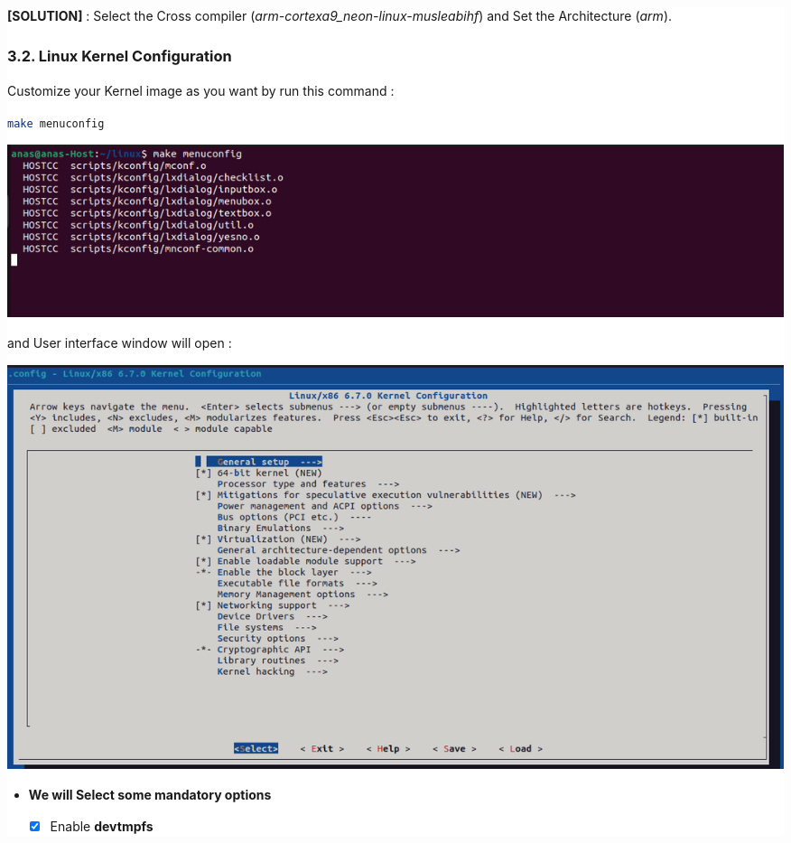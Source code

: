 **[SOLUTION]** : Select the Cross compiler (*arm-cortexa9_neon-linux-musleabihf*) and Set the Architecture (*arm*).



### 3.2. Linux Kernel Configuration

Customize your Kernel image as you want by run this command :

```bash
make menuconfig
```

![Screenshotfrom2024-01-20-19-46-37](README.assets/Screenshotfrom2024-01-20-19-46-37.png)

and User interface window will open :

![Screenshotfrom2024-01-20-19-46-59](README.assets/Screenshotfrom2024-01-20-19-46-59.png)

- **We will Select some mandatory options** 

  - [x] Enable **devtmpfs**  
